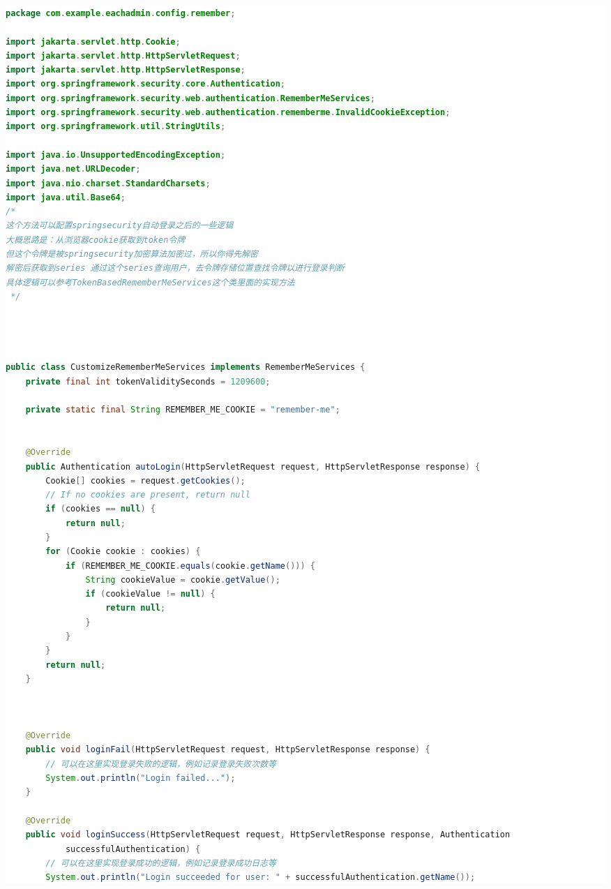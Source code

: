 ``` java
package com.example.eachadmin.config.remember;

import jakarta.servlet.http.Cookie;
import jakarta.servlet.http.HttpServletRequest;
import jakarta.servlet.http.HttpServletResponse;
import org.springframework.security.core.Authentication;
import org.springframework.security.web.authentication.RememberMeServices;
import org.springframework.security.web.authentication.rememberme.InvalidCookieException;
import org.springframework.util.StringUtils;

import java.io.UnsupportedEncodingException;
import java.net.URLDecoder;
import java.nio.charset.StandardCharsets;
import java.util.Base64;
/*
这个方法可以配置springsecurity自动登录之后的一些逻辑
大概思路是：从浏览器cookie获取到token令牌
但这个令牌是被springsecurity加密算法加密过，所以你得先解密
解密后获取到series 通过这个series查询用户，去令牌存储位置查找令牌以进行登录判断
具体逻辑可以参考TokenBasedRememberMeServices这个类里面的实现方法
 */




public class CustomizeRememberMeServices implements RememberMeServices {
    private final int tokenValiditySeconds = 1209600;

    private static final String REMEMBER_ME_COOKIE = "remember-me";


    @Override
    public Authentication autoLogin(HttpServletRequest request, HttpServletResponse response) {
        Cookie[] cookies = request.getCookies();
        // If no cookies are present, return null
        if (cookies == null) {
            return null;
        }
        for (Cookie cookie : cookies) {
            if (REMEMBER_ME_COOKIE.equals(cookie.getName())) {
                String cookieValue = cookie.getValue();
                if (cookieValue != null) {
                    return null;
                }
            }
        }
        return null;
    }



    @Override
    public void loginFail(HttpServletRequest request, HttpServletResponse response) {
        // 可以在这里实现登录失败的逻辑，例如记录登录失败次数等
        System.out.println("Login failed...");
    }

    @Override
    public void loginSuccess(HttpServletRequest request, HttpServletResponse response, Authentication
            successfulAuthentication) {
        // 可以在这里实现登录成功的逻辑，例如记录登录成功日志等
        System.out.println("Login succeeded for user: " + successfulAuthentication.getName());
```
